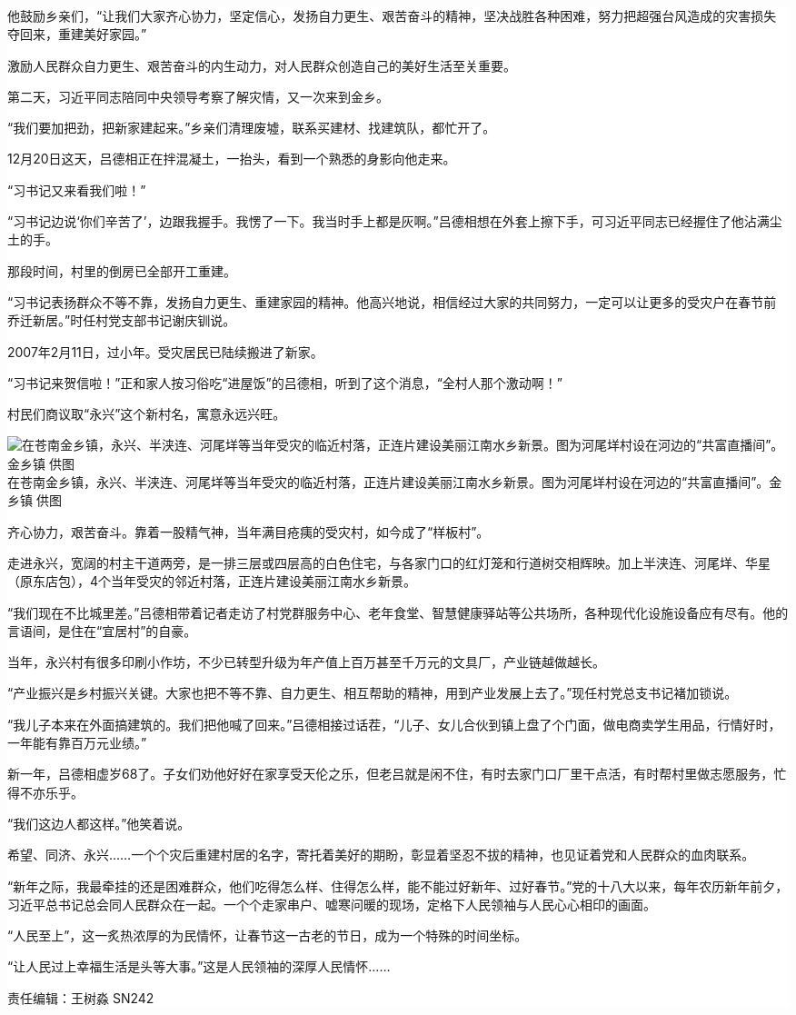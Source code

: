 他鼓励乡亲们，“让我们大家齐心协力，坚定信心，发扬自力更生、艰苦奋斗的精神，坚决战胜各种困难，努力把超强台风造成的灾害损失夺回来，重建美好家园。”

激励人民群众自力更生、艰苦奋斗的内生动力，对人民群众创造自己的美好生活至关重要。

第二天，习近平同志陪同中央领导考察了解灾情，又一次来到金乡。

“我们要加把劲，把新家建起来。”乡亲们清理废墟，联系买建材、找建筑队，都忙开了。

12月20日这天，吕德相正在拌混凝土，一抬头，看到一个熟悉的身影向他走来。

“习书记又来看我们啦！”

“习书记边说‘你们辛苦了’，边跟我握手。我愣了一下。我当时手上都是灰啊。”吕德相想在外套上擦下手，可习近平同志已经握住了他沾满尘土的手。

那段时间，村里的倒房已全部开工重建。

“习书记表扬群众不等不靠，发扬自力更生、重建家园的精神。他高兴地说，相信经过大家的共同努力，一定可以让更多的受灾户在春节前乔迁新居。”时任村党支部书记谢庆钏说。

2007年2月11日，过小年。受灾居民已陆续搬进了新家。

“习书记来贺信啦！”正和家人按习俗吃“进屋饭”的吕德相，听到了这个消息，“全村人那个激动啊！”

村民们商议取“永兴”这个新村名，寓意永远兴旺。

![在苍南金乡镇，永兴、半浃连、河尾垟等当年受灾的临近村落，正连片建设美丽江南水乡新景。图为河尾垟村设在河边的“共富直播间”。金乡镇
供图](https://k.sinaimg.cn/n/news/crawl/163/w550h413/20250126/18cd-f89283f352dcd1e637ccd31fc1361134.jpg/w700d1q75cms.jpg?by=cms_fixed_width)在苍南金乡镇，永兴、半浃连、河尾垟等当年受灾的临近村落，正连片建设美丽江南水乡新景。图为河尾垟村设在河边的“共富直播间”。金乡镇
供图

齐心协力，艰苦奋斗。靠着一股精气神，当年满目疮痍的受灾村，如今成了“样板村”。

走进永兴，宽阔的村主干道两旁，是一排三层或四层高的白色住宅，与各家门口的红灯笼和行道树交相辉映。加上半浃连、河尾垟、华星（原东店包），4个当年受灾的邻近村落，正连片建设美丽江南水乡新景。

“我们现在不比城里差。”吕德相带着记者走访了村党群服务中心、老年食堂、智慧健康驿站等公共场所，各种现代化设施设备应有尽有。他的言语间，是住在“宜居村”的自豪。

当年，永兴村有很多印刷小作坊，不少已转型升级为年产值上百万甚至千万元的文具厂，产业链越做越长。

“产业振兴是乡村振兴关键。大家也把不等不靠、自力更生、相互帮助的精神，用到产业发展上去了。”现任村党总支书记褚加锁说。

“我儿子本来在外面搞建筑的。我们把他喊了回来。”吕德相接过话茬，“儿子、女儿合伙到镇上盘了个门面，做电商卖学生用品，行情好时，一年能有靠百万元业绩。”

新一年，吕德相虚岁68了。子女们劝他好好在家享受天伦之乐，但老吕就是闲不住，有时去家门口厂里干点活，有时帮村里做志愿服务，忙得不亦乐乎。

“我们这边人都这样。”他笑着说。

希望、同济、永兴……一个个灾后重建村居的名字，寄托着美好的期盼，彰显着坚忍不拔的精神，也见证着党和人民群众的血肉联系。

“新年之际，我最牵挂的还是困难群众，他们吃得怎么样、住得怎么样，能不能过好新年、过好春节。”党的十八大以来，每年农历新年前夕，习近平总书记总会同人民群众在一起。一个个走家串户、嘘寒问暖的现场，定格下人民领袖与人民心心相印的画面。

“人民至上”，这一炙热浓厚的为民情怀，让春节这一古老的节日，成为一个特殊的时间坐标。

“让人民过上幸福生活是头等大事。”这是人民领袖的深厚人民情怀……

责任编辑：王树淼 SN242


